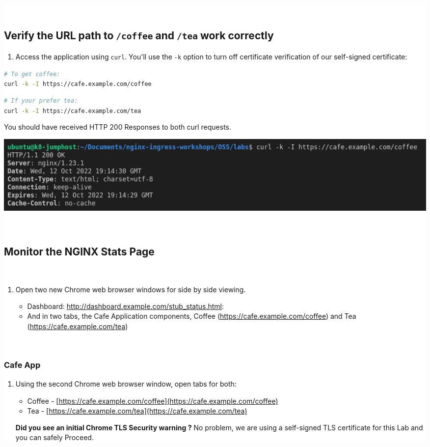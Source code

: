 <br/>

## Verify the URL path to `/coffee` and `/tea` work correctly 

1. Access the application using `curl`. You'll use the `-k` option to turn off certificate verification of our self-signed certificate:

  ``` bash
  # To get coffee:
  curl -k -I https://cafe.example.com/coffee 
  ```
  ```bash    
  # If your prefer tea:
  curl -k -I https://cafe.example.com/tea 
  ```
  You should have received HTTP 200 Responses to both curl requests.

  ![curl-coffee](media/lab5_curl-coffee.png)

<br/>

## Monitor the NGINX Stats Page

<br/>

1. Open two new Chrome web browser windows for side by side viewing.
     
     -  Dashboard: http://dashboard.example.com/stub_status.html:
     -  And in two tabs, the Cafe Application components, Coffee
        (https://cafe.example.com/coffee) and  Tea
        (https://cafe.example.com/tea)

<br/>

### Cafe App

1. Using the second Chrome web browser window, open tabs for both: 
    
    - Coffee - [https://cafe.example.com/coffee](https://cafe.example.com/coffee)
    - Tea - [https://cafe.example.com/tea](https://cafe.example.com/tea)  

    **Did you see an initial Chrome TLS Security warning ?** No problem, we are using a self-signed TLS certificate for this Lab and you can safely Proceed.
